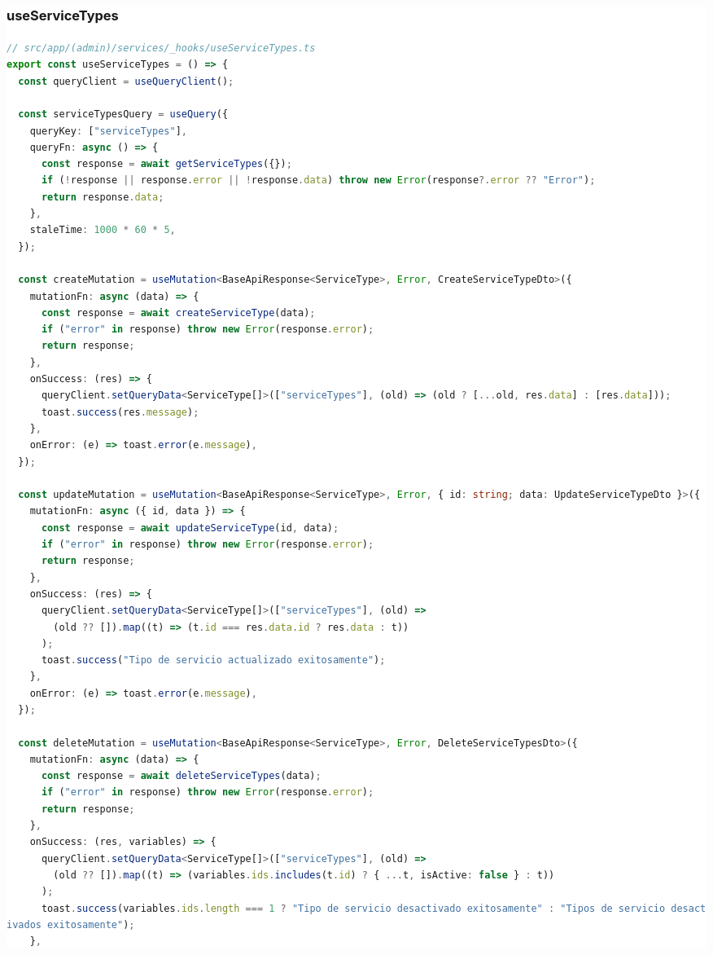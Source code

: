 ```typescript
```

### useServiceTypes

```typescript
// src/app/(admin)/services/_hooks/useServiceTypes.ts
export const useServiceTypes = () => {
  const queryClient = useQueryClient();

  const serviceTypesQuery = useQuery({
    queryKey: ["serviceTypes"],
    queryFn: async () => {
      const response = await getServiceTypes({});
      if (!response || response.error || !response.data) throw new Error(response?.error ?? "Error");
      return response.data;
    },
    staleTime: 1000 * 60 * 5,
  });

  const createMutation = useMutation<BaseApiResponse<ServiceType>, Error, CreateServiceTypeDto>({
    mutationFn: async (data) => {
      const response = await createServiceType(data);
      if ("error" in response) throw new Error(response.error);
      return response;
    },
    onSuccess: (res) => {
      queryClient.setQueryData<ServiceType[]>(["serviceTypes"], (old) => (old ? [...old, res.data] : [res.data]));
      toast.success(res.message);
    },
    onError: (e) => toast.error(e.message),
  });

  const updateMutation = useMutation<BaseApiResponse<ServiceType>, Error, { id: string; data: UpdateServiceTypeDto }>({
    mutationFn: async ({ id, data }) => {
      const response = await updateServiceType(id, data);
      if ("error" in response) throw new Error(response.error);
      return response;
    },
    onSuccess: (res) => {
      queryClient.setQueryData<ServiceType[]>(["serviceTypes"], (old) =>
        (old ?? []).map((t) => (t.id === res.data.id ? res.data : t))
      );
      toast.success("Tipo de servicio actualizado exitosamente");
    },
    onError: (e) => toast.error(e.message),
  });

  const deleteMutation = useMutation<BaseApiResponse<ServiceType>, Error, DeleteServiceTypesDto>({
    mutationFn: async (data) => {
      const response = await deleteServiceTypes(data);
      if ("error" in response) throw new Error(response.error);
      return response;
    },
    onSuccess: (res, variables) => {
      queryClient.setQueryData<ServiceType[]>(["serviceTypes"], (old) =>
        (old ?? []).map((t) => (variables.ids.includes(t.id) ? { ...t, isActive: false } : t))
      );
      toast.success(variables.ids.length === 1 ? "Tipo de servicio desactivado exitosamente" : "Tipos de servicio desactivados exitosamente");
    },
```